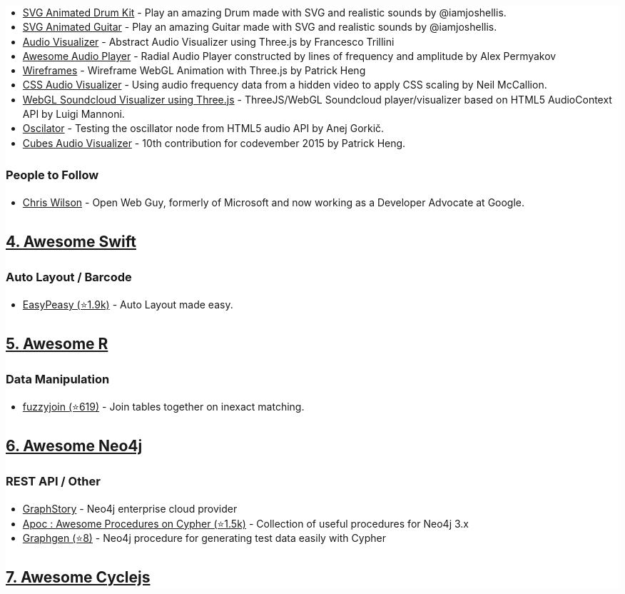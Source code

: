 *   [SVG Animated Drum Kit](http://codepen.io/iamjoshellis/full/KVdQqm/) - Play an amazing Drum made with SVG and realistic sounds by @iamjoshellis.
*   [SVG Animated Guitar](http://codepen.io/iamjoshellis/full/qbBKZB/) - Play an amazing Guitar made with SVG and realistic sounds by @iamjoshellis.
*   [Audio Visualizer](http://codepen.io/Francext/full/yIogq/) - Abstract Audio Visualizer using Three.js by Francesco Trillini
*   [Awesome Audio Player](http://codepen.io/alexpierre/full/RNELPV/) - Radial Audio Player constructed by lines of frequency and amplitude by Alex Permyakov
*   [Wireframes](http://codepen.io/pat_hg/full/gamQwr/) - Wireframe WebGL Animation with Three.js by Patrick Heng
*   [CSS Audio Visualizer](http://codepen.io/njmcode/full/WbWyWz/) - Using audio frequency data from a hidden video to apply CSS scaling by Neil McCallion.
*   [WebGL Soundcloud Visualizer using Three.js](http://codepen.io/luigimannoni/full/xbLgqB) - ThreeJS/WebGL Soundcloud player/visualizer based on HTML5 AudioContext API by Luigi Mannoni.
*   [Oscilator](http://codepen.io/easwee/pen/sFpmo) - Testing the oscillator node from HTML5 audio API by Anej Gorkič.
*   [Cubes Audio Visualizer](http://codepen.io/pat_hg/pen/zvMrRJ) - 10th contribution for codevember 2015 by Patrick Heng.

### People to Follow

*   [Chris Wilson](https://github.com/cwilso/) - Open Web Guy, formerly of Microsoft and now working as a Developer Advocate at Google.

## [4. Awesome Swift](/content/matteocrippa/awesome-swift/README.md)

### Auto Layout / Barcode

*   [EasyPeasy (⭐1.9k)](https://github.com/nakiostudio/EasyPeasy) - Auto Layout made easy.

## [5. Awesome R](/content/qinwf/awesome-R/README.md)

### Data Manipulation

*   [fuzzyjoin (⭐619)](https://github.com/dgrtwo/fuzzyjoin) - Join tables together on inexact matching.

## [6. Awesome Neo4j](/content/neueda/awesome-neo4j/README.md)

### REST API / Other

*   [GraphStory](https://www.graphstory.com/) - Neo4j enterprise cloud provider
*   [Apoc : Awesome Procedures on Cypher (⭐1.5k)](https://github.com/neo4j-contrib/neo4j-apoc-procedures) - Collection of useful procedures for Neo4j 3.x
*   [Graphgen (⭐8)](https://github.com/graphaware/neo4j-graphgen-procedure) - Neo4j procedure for generating test data easily with Cypher

## [7. Awesome Cyclejs](/content/cyclejs-community/awesome-cyclejs/README.md)
